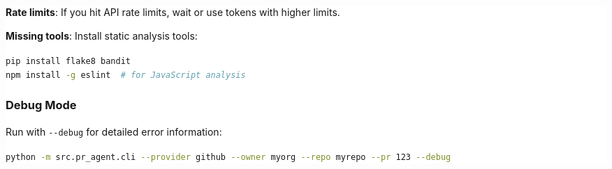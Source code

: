 **Rate limits**: If you hit API rate limits, wait or use tokens with higher limits.

**Missing tools**: Install static analysis tools:
```bash
pip install flake8 bandit
npm install -g eslint  # for JavaScript analysis
```

### Debug Mode

Run with `--debug` for detailed error information:
```bash
python -m src.pr_agent.cli --provider github --owner myorg --repo myrepo --pr 123 --debug
```